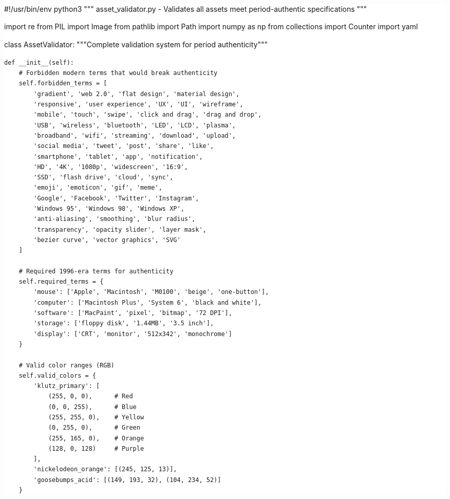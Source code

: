 #!/usr/bin/env python3
"""
asset_validator.py - Validates all assets meet period-authentic specifications
"""

import re
from PIL import Image
from pathlib import Path
import numpy as np
from collections import Counter
import yaml

class AssetValidator:
    """Complete validation system for period authenticity"""
    
    def __init__(self):
        # Forbidden modern terms that would break authenticity
        self.forbidden_terms = [
            'gradient', 'web 2.0', 'flat design', 'material design',
            'responsive', 'user experience', 'UX', 'UI', 'wireframe',
            'mobile', 'touch', 'swipe', 'click and drag', 'drag and drop',
            'USB', 'wireless', 'bluetooth', 'LED', 'LCD', 'plasma',
            'broadband', 'wifi', 'streaming', 'download', 'upload',
            'social media', 'tweet', 'post', 'share', 'like',
            'smartphone', 'tablet', 'app', 'notification',
            'HD', '4K', '1080p', 'widescreen', '16:9',
            'SSD', 'flash drive', 'cloud', 'sync',
            'emoji', 'emoticon', 'gif', 'meme',
            'Google', 'Facebook', 'Twitter', 'Instagram',
            'Windows 95', 'Windows 98', 'Windows XP',
            'anti-aliasing', 'smoothing', 'blur radius',
            'transparency', 'opacity slider', 'layer mask',
            'bezier curve', 'vector graphics', 'SVG'
        ]
        
        # Required 1996-era terms for authenticity
        self.required_terms = {
            'mouse': ['Apple', 'Macintosh', 'M0100', 'beige', 'one-button'],
            'computer': ['Macintosh Plus', 'System 6', 'black and white'],
            'software': ['MacPaint', 'pixel', 'bitmap', '72 DPI'],
            'storage': ['floppy disk', '1.44MB', '3.5 inch'],
            'display': ['CRT', 'monitor', '512x342', 'monochrome']
        }
        
        # Valid color ranges (RGB)
        self.valid_colors = {
            'klutz_primary': [
                (255, 0, 0),      # Red
                (0, 0, 255),      # Blue  
                (255, 255, 0),    # Yellow
                (0, 255, 0),      # Green
                (255, 165, 0),    # Orange
                (128, 0, 128)     # Purple
            ],
            'nickelodeon_orange': [(245, 125, 13)],
            'goosebumps_acid': [(149, 193, 32), (104, 234, 52)]
        }
        